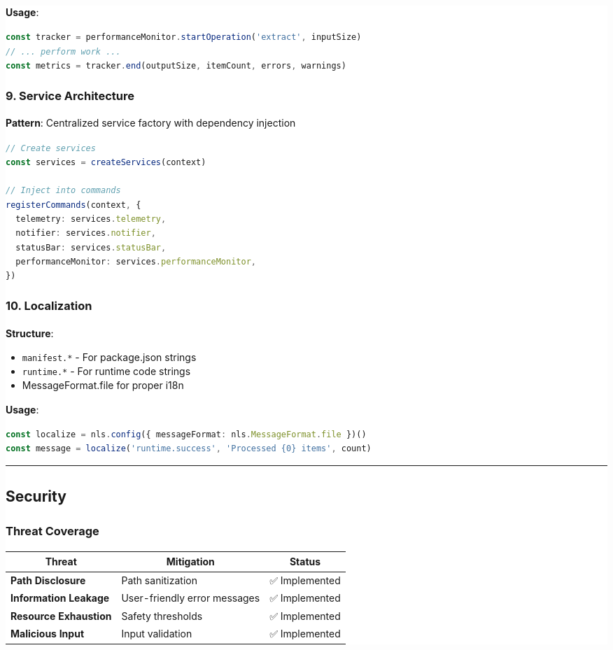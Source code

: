 **Usage**:

```typescript
const tracker = performanceMonitor.startOperation('extract', inputSize)
// ... perform work ...
const metrics = tracker.end(outputSize, itemCount, errors, warnings)
```

### 9. Service Architecture

**Pattern**: Centralized service factory with dependency injection

```typescript
// Create services
const services = createServices(context)

// Inject into commands
registerCommands(context, {
  telemetry: services.telemetry,
  notifier: services.notifier,
  statusBar: services.statusBar,
  performanceMonitor: services.performanceMonitor,
})
```

### 10. Localization

**Structure**:

- `manifest.*` - For package.json strings
- `runtime.*` - For runtime code strings
- MessageFormat.file for proper i18n

**Usage**:

```typescript
const localize = nls.config({ messageFormat: nls.MessageFormat.file })()
const message = localize('runtime.success', 'Processed {0} items', count)
```

---

## Security

### Threat Coverage

| Threat                  | Mitigation                   | Status         |
| ----------------------- | ---------------------------- | -------------- |
| **Path Disclosure**     | Path sanitization            | ✅ Implemented |
| **Information Leakage** | User-friendly error messages | ✅ Implemented |
| **Resource Exhaustion** | Safety thresholds            | ✅ Implemented |
| **Malicious Input**     | Input validation             | ✅ Implemented |
